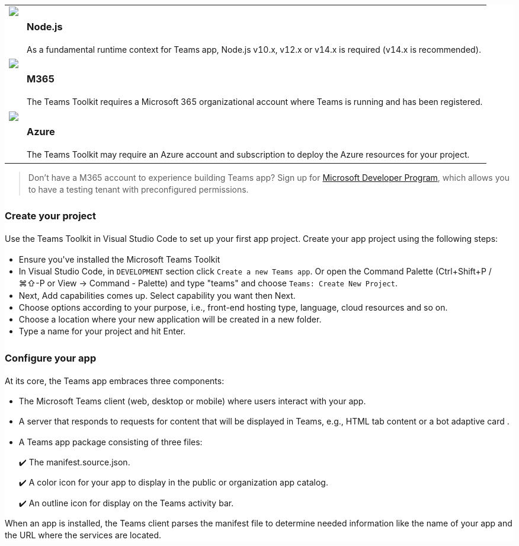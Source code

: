 <table>
    <tr>
        <td><img src="https://raw.githubusercontent.com/OfficeDev/TeamsFx/main/packages/vscode-extension/media/landingPage_nodejs.png"></td>
        <td><h3>Node.js</h3>As a fundamental runtime context for Teams app, Node.js v10.x, v12.x or v14.x is required (v14.x is recommended).</td>
    </tr>
    <tr>
        <td><img src="https://raw.githubusercontent.com/OfficeDev/TeamsFx/main/packages/vscode-extension/media/landingPage_m365.png"></td>
        <td><h3>M365</h3>The Teams Toolkit requires a Microsoft 365 organizational account where Teams is running and has been registered.</td>
    </tr>
    <tr>
        <td><img src="https://raw.githubusercontent.com/OfficeDev/TeamsFx/main/packages/vscode-extension/media/landingPage_azure.png"></td>
        <td><h3>Azure</h3> The Teams Toolkit may require an Azure account and subscription to deploy the Azure resources for your project.</td>
    </tr>
</table>

> Don’t have a M365 account to experience building Teams app? Sign up for [Microsoft Developer Program](https://developer.microsoft.com/en-us/microsoft-365/dev-program), which allows you to have a testing tenant with preconfigured permissions.

### Create your project

Use the Teams Toolkit in Visual Studio Code to set up your first app project. Create your app project using the following steps:

- Ensure you've installed the Microsoft Teams Toolkit
- In Visual Studio Code, in `DEVELOPMENT` section click `Create a new Teams app`. Or open the Command Palette (Ctrl+Shift+P / ⌘⇧-P or View -> Command - Palette) and type "teams" and choose `Teams: Create New Project`.
- Next, Add capabilities comes up. Select capability you want then Next.
- Choose options according to your purpose, i.e., front-end hosting type, language, cloud resources and so on.
- Choose a location where your new application will be created in a new folder.
- Type a name for your project and hit Enter.

### Configure your app

At its core, the Teams app embraces three components:

- The Microsoft Teams client (web, desktop or mobile) where users interact with your app.
- A server that responds to requests for content that will be displayed in Teams, e.g., HTML tab content or a bot adaptive card .
- A Teams app package consisting of three files:

  ✔️ The manifest.source.json.

  ✔️ A color icon for your app to display in the public or organization app catalog.

  ✔️ An outline icon for display on the Teams activity bar.

When an app is installed, the Teams client parses the manifest file to determine needed information like the name of your app and the URL where the services are located.
